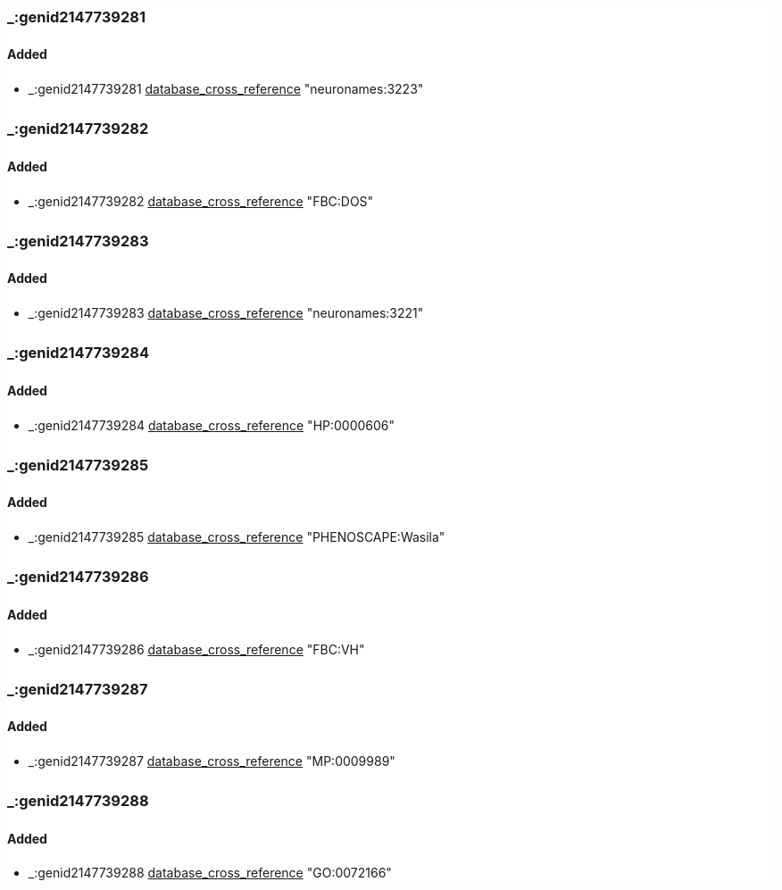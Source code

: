 
### _:genid2147739281 

#### Added
- _:genid2147739281 [database_cross_reference](http://www.geneontology.org/formats/oboInOwl#hasDbXref) "neuronames:3223" 


### _:genid2147739282 

#### Added
- _:genid2147739282 [database_cross_reference](http://www.geneontology.org/formats/oboInOwl#hasDbXref) "FBC:DOS" 


### _:genid2147739283 

#### Added
- _:genid2147739283 [database_cross_reference](http://www.geneontology.org/formats/oboInOwl#hasDbXref) "neuronames:3221" 


### _:genid2147739284 

#### Added
- _:genid2147739284 [database_cross_reference](http://www.geneontology.org/formats/oboInOwl#hasDbXref) "HP:0000606" 


### _:genid2147739285 

#### Added
- _:genid2147739285 [database_cross_reference](http://www.geneontology.org/formats/oboInOwl#hasDbXref) "PHENOSCAPE:Wasila" 


### _:genid2147739286 

#### Added
- _:genid2147739286 [database_cross_reference](http://www.geneontology.org/formats/oboInOwl#hasDbXref) "FBC:VH" 


### _:genid2147739287 

#### Added
- _:genid2147739287 [database_cross_reference](http://www.geneontology.org/formats/oboInOwl#hasDbXref) "MP:0009989" 


### _:genid2147739288 

#### Added
- _:genid2147739288 [database_cross_reference](http://www.geneontology.org/formats/oboInOwl#hasDbXref) "GO:0072166" 
